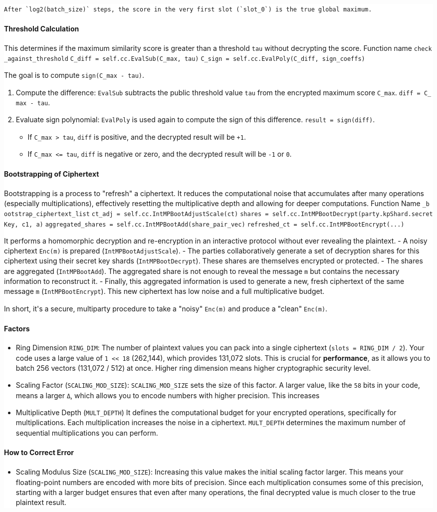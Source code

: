 	After `log2(batch_size)` steps, the score in the very first slot (`slot_0`) is the true global maximum.
#### Threshold Calculation
This determines if the maximum similarity score is greater than a threshold `tau` without decrypting the score.
Function name `check_against_threshold`
 `C_diff = self.cc.EvalSub(C_max, tau)` 
 `C_sign = self.cc.EvalPoly(C_diff, sign_coeffs)`

The goal is to compute `sign(C_max - tau)`.

1. Compute the difference: `EvalSub` subtracts the public threshold value `tau` from the encrypted maximum score `C_max`.
 `diff = C_max - tau`.
        
2.  Evaluate sign polynomial: `EvalPoly` is used again to compute the sign of this difference.
    `result = sign(diff)`.
        
    -   If `C_max > tau`, `diff` is positive, and the decrypted result will be `+1`.
        
    -   If `C_max <= tau`, `diff` is negative or zero, and the decrypted result will be `-1` or `0`.
    
#### Bootstrapping of Ciphertext

Bootstrapping is a process to "refresh" a ciphertext. It reduces the computational noise that accumulates after many operations (especially multiplications), effectively resetting the multiplicative depth and allowing for deeper computations.
Function Name `_bootstrap_ciphertext_list`
`ct_adj = self.cc.IntMPBootAdjustScale(ct)` 
`shares = self.cc.IntMPBootDecrypt(party.kpShard.secretKey, c1, a)` `aggregated_shares = self.cc.IntMPBootAdd(share_pair_vec)` 
`refreshed_ct = self.cc.IntMPBootEncrypt(...)`

It performs a homomorphic decryption and re-encryption in an interactive protocol without ever revealing the plaintext.
    -   A noisy ciphertext `Enc(m)` is prepared (`IntMPBootAdjustScale`).
    -   The parties collaboratively generate a set of decryption shares for this ciphertext using their secret key shards (`IntMPBootDecrypt`). These shares are themselves encrypted or protected.
    -   The shares are aggregated (`IntMPBootAdd`). The aggregated share is not enough to reveal the message `m` but contains the necessary information to reconstruct it.
    -   Finally, this aggregated information is used to generate a new, fresh ciphertext of the same message `m` (`IntMPBootEncrypt`). This new ciphertext has low noise and a full multiplicative budget.
 
In short, it's a secure, multiparty procedure to take a "noisy" `Enc(m)` and produce a "clean" `Enc(m)`.

#### Factors
- Ring Dimension `RING_DIM`: 
The number of plaintext values you can pack into a single ciphertext (`slots = RING_DIM / 2`). Your code uses a large value of `1 << 18` (262,144), which provides 131,072 slots. This is crucial for **performance**, as it allows you to batch 256 vectors (131,072 / 512) at once.
Higher ring dimension means higher cryptographic security level.

- Scaling Factor (`SCALING_MOD_SIZE`):
`SCALING_MOD_SIZE` sets the size of this factor. A larger value, like the `58` bits in your code, means a larger `Δ`, which allows you to encode numbers with higher precision. This increases  
- Multiplicative Depth (`MULT_DEPTH`)
It defines the computational budget for your encrypted operations, specifically for multiplications.
Each multiplication increases the noise in a ciphertext. `MULT_DEPTH` determines the maximum number of sequential multiplications you can perform.
#### How to Correct Error
-   Scaling Modulus Size (`SCALING_MOD_SIZE`):
	Increasing this value makes the initial scaling factor larger. This means your floating-point numbers are encoded with more bits of precision. Since each multiplication consumes some of this precision, starting with a larger budget ensures that even after many operations, the final decrypted value is much closer to the true plaintext result. 